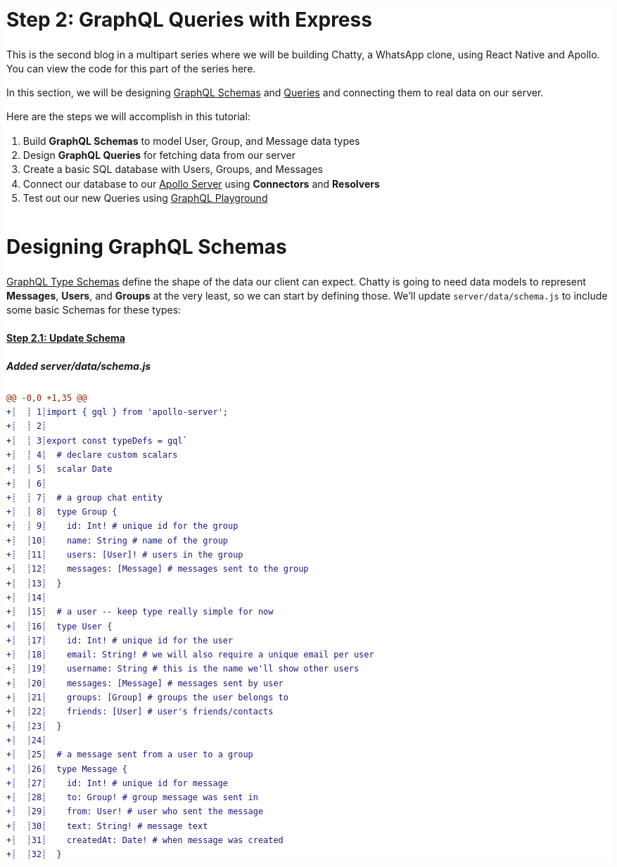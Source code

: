 # Step 2: GraphQL Queries with Express

[//]: # (head-end)


This is the second blog in a multipart series where we will be building Chatty, a WhatsApp clone, using React Native and Apollo. You can view the code for this part of the series here.

In this section, we will be designing [GraphQL Schemas](http://graphql.org/learn/schema/) and [Queries](http://graphql.org/learn/queries/) and connecting them to real data on our server.

Here are the steps we will accomplish in this tutorial:
1. Build **GraphQL Schemas** to model User, Group, and Message data types
2. Design **GraphQL Queries** for fetching data from our server
3. Create a basic SQL database with Users, Groups, and Messages
4. Connect our database to our [Apollo Server](https://www.apollographql.com/docs/apollo-server/) using **Connectors** and **Resolvers**
5. Test out our new Queries using [GraphQL Playground](https://github.com/prismagraphql/graphql-playground)

# Designing GraphQL Schemas
[GraphQL Type Schemas](http://graphql.org/learn/schema/) define the shape of the data our client can expect. Chatty is going to need data models to represent **Messages**, **Users**, and **Groups** at the very least, so we can start by defining those. We’ll update `server/data/schema.js` to include some basic Schemas for these types:

[{]: <helper> (diffStep 2.1)

#### [Step 2.1: Update Schema](https://github.com/srtucker22/chatty/commit/dd24be6)

##### Added server&#x2F;data&#x2F;schema.js
```diff
@@ -0,0 +1,35 @@
+┊  ┊ 1┊import { gql } from 'apollo-server';
+┊  ┊ 2┊
+┊  ┊ 3┊export const typeDefs = gql`
+┊  ┊ 4┊  # declare custom scalars
+┊  ┊ 5┊  scalar Date
+┊  ┊ 6┊
+┊  ┊ 7┊  # a group chat entity
+┊  ┊ 8┊  type Group {
+┊  ┊ 9┊    id: Int! # unique id for the group
+┊  ┊10┊    name: String # name of the group
+┊  ┊11┊    users: [User]! # users in the group
+┊  ┊12┊    messages: [Message] # messages sent to the group
+┊  ┊13┊  }
+┊  ┊14┊
+┊  ┊15┊  # a user -- keep type really simple for now
+┊  ┊16┊  type User {
+┊  ┊17┊    id: Int! # unique id for the user
+┊  ┊18┊    email: String! # we will also require a unique email per user
+┊  ┊19┊    username: String # this is the name we'll show other users
+┊  ┊20┊    messages: [Message] # messages sent by user
+┊  ┊21┊    groups: [Group] # groups the user belongs to
+┊  ┊22┊    friends: [User] # user's friends/contacts
+┊  ┊23┊  }
+┊  ┊24┊
+┊  ┊25┊  # a message sent from a user to a group
+┊  ┊26┊  type Message {
+┊  ┊27┊    id: Int! # unique id for message
+┊  ┊28┊    to: Group! # group message was sent in
+┊  ┊29┊    from: User! # user who sent the message
+┊  ┊30┊    text: String! # message text
+┊  ┊31┊    createdAt: Date! # when message was created
+┊  ┊32┊  }
```

[}]: #
[{]: <helper> (diffStep 2.2)
[}]: #
[{]: <helper> (diffStep 2.3)
[}]: #
[{]: <helper> (diffStep 2.4)
[}]: #
[{]: <helper> (diffStep 2.5)
[}]: #
[{]: <helper> (diffStep 2.6)
[}]: #
[{]: <helper> (diffStep 2.7)
[}]: #
[//]: # (foot-start)
[{]: <helper> (navStep)
[}]: #
